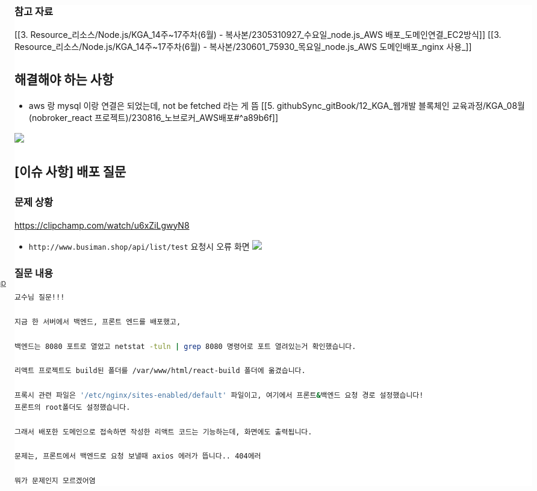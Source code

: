 
### 참고 자료 

[[3. Resource_리소스/Node.js/KGA_14주~17주차(6월) - 복사본/2305310927_수요일_node.js_AWS 배포_도메인연결_EC2방식]]
[[3. Resource_리소스/Node.js/KGA_14주~17주차(6월) - 복사본/230601_75930_목요일_node.js_AWS 도메인배포_nginx 사용_]]



## 해결해야 하는 사항 

- aws 랑 mysql 이랑 연결은 되었는데, not be fetched 라는 게 뜸
[[5. githubSync_gitBook/12_KGA_웹개발 블록체인 교육과정/KGA_08월(nobroker_react 프로젝트)/230816_노브로커_AWS배포#^a89b6f]]

![](https://i.imgur.com/vI3Mpbd.png)




## [이슈 사항] 배포 질문 

### 문제 상황
https://clipchamp.com/watch/u6xZiLgwyN8
<div style="position:relative;width:fit-content;height:fit-content;">
            <a style="position:absolute;top:20px;right:1rem;opacity:0.8;" href="https://clipchamp.com/watch/u6xZiLgwyN8?utm_source=embed&utm_medium=embed&utm_campaign=watch">
                <img loading="lazy" style="height:22px;" src="https://clipchamp.com/e.svg" alt="Made with Clipchamp" />
            </a>
            <iframe allow="autoplay;" allowfullscreen style="border:none" src="https://clipchamp.com/watch/u6xZiLgwyN8/embed" width="640" height="360"></iframe>
        </div>


- `http://www.busiman.shop/api/list/test` 요청시 오류 화면 
![](https://i.imgur.com/ev1dnz5.png)



### 질문 내용 
``` bash
교수님 질문!!!

지금 한 서버에서 백엔드, 프론트 엔드를 배포했고,

백엔드는 8080 포트로 열었고 netstat -tuln | grep 8080 명령어로 포트 열려있는거 확인했습니다.

리액트 프로젝트도 build된 폴더를 /var/www/html/react-build 폴더에 옮겼습니다.

프록시 관련 파일은 '/etc/nginx/sites-enabled/default' 파일이고, 여기에서 프론트&백엔드 요청 경로 설정했습니다!
프론트의 root폴더도 설정했습니다.

그래서 배포한 도메인으로 접속하면 작성한 리액트 코드는 기능하는데, 화면에도 출력됩니다.

문제는, 프론트에서 백엔드로 요청 보낼때 axios 에러가 뜹니다.. 404에러

뭐가 문제인지 모르겠어염
```
